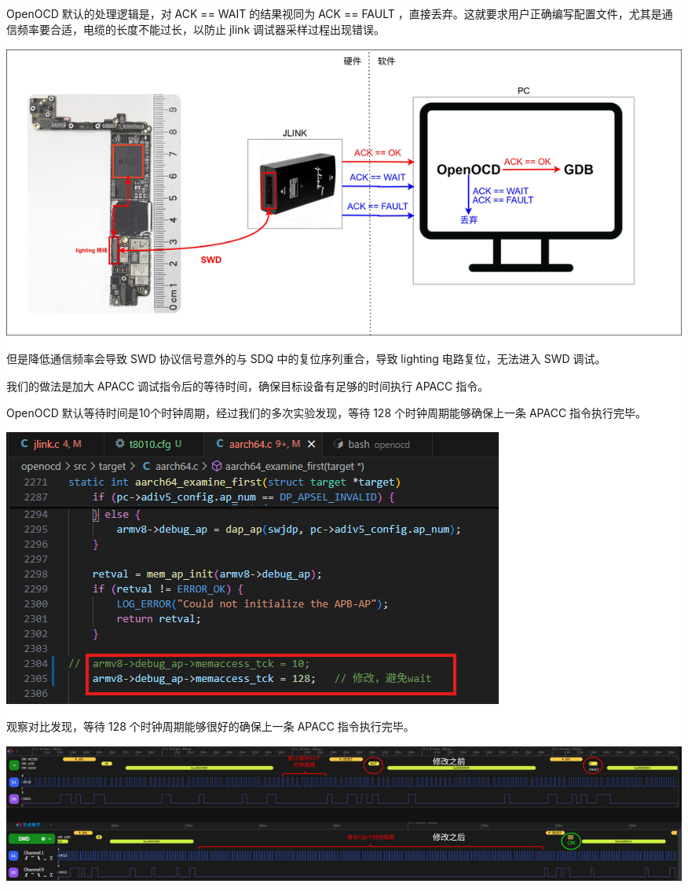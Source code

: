 OpenOCD 默认的处理逻辑是，对 ACK == WAIT 的结果视同为 ACK == FAULT ，直接丢弃。这就要求用户正确编写配置文件，尤其是通信频率要合适，电缆的长度不能过长，以防止 jlink 调试器采样过程出现错误。

![iPhone SWD调试器-第 22 页.jpg](/assets/posts/2025-08-30-iphone-SWD-调试器/iPhone_SWD%E8%B0%83%E8%AF%95%E5%99%A8-%E7%AC%AC_22_%E9%A1%B5.jpg)

但是降低通信频率会导致 SWD 协议信号意外的与 SDQ 中的复位序列重合，导致 lighting 电路复位，无法进入 SWD 调试。

我们的做法是加大 APACC 调试指令后的等待时间，确保目标设备有足够的时间执行 APACC 指令。

OpenOCD 默认等待时间是10个时钟周期，经过我们的多次实验发现，等待 128 个时钟周期能够确保上一条 APACC 指令执行完毕。

![屏幕截图 2025-08-28 103216.png](/assets/posts/2025-08-30-iphone-SWD-调试器/%E5%B1%8F%E5%B9%95%E6%88%AA%E5%9B%BE_2025-08-28_103216.png)

观察对比发现，等待 128 个时钟周期能够很好的确保上一条 APACC 指令执行完毕。

![iPhone SWD调试器-第 21 页.jpg](/assets/posts/2025-08-30-iphone-SWD-调试器/iPhone_SWD%E8%B0%83%E8%AF%95%E5%99%A8-%E7%AC%AC_21_%E9%A1%B5.jpg)
